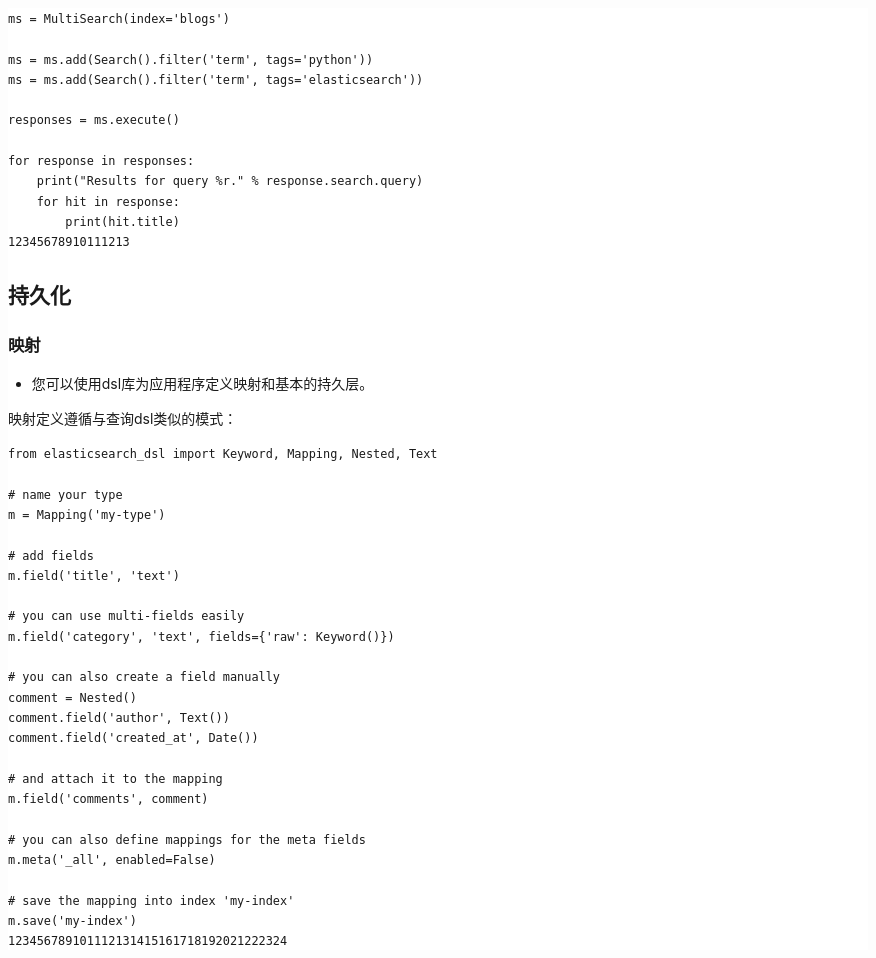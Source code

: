     ms = MultiSearch(index='blogs')
    
    ms = ms.add(Search().filter('term', tags='python'))
    ms = ms.add(Search().filter('term', tags='elasticsearch'))
    
    responses = ms.execute()
    
    for response in responses:
        print("Results for query %r." % response.search.query)
        for hit in response:
            print(hit.title)
    12345678910111213

## 持久化

### 映射

*   您可以使用dsl库为应用程序定义映射和基本的持久层。

映射定义遵循与查询dsl类似的模式：

    from elasticsearch_dsl import Keyword, Mapping, Nested, Text
    
    # name your type
    m = Mapping('my-type')
    
    # add fields
    m.field('title', 'text')
    
    # you can use multi-fields easily
    m.field('category', 'text', fields={'raw': Keyword()})
    
    # you can also create a field manually
    comment = Nested()
    comment.field('author', Text())
    comment.field('created_at', Date())
    
    # and attach it to the mapping
    m.field('comments', comment)
    
    # you can also define mappings for the meta fields
    m.meta('_all', enabled=False)
    
    # save the mapping into index 'my-index'
    m.save('my-index')
    123456789101112131415161718192021222324

